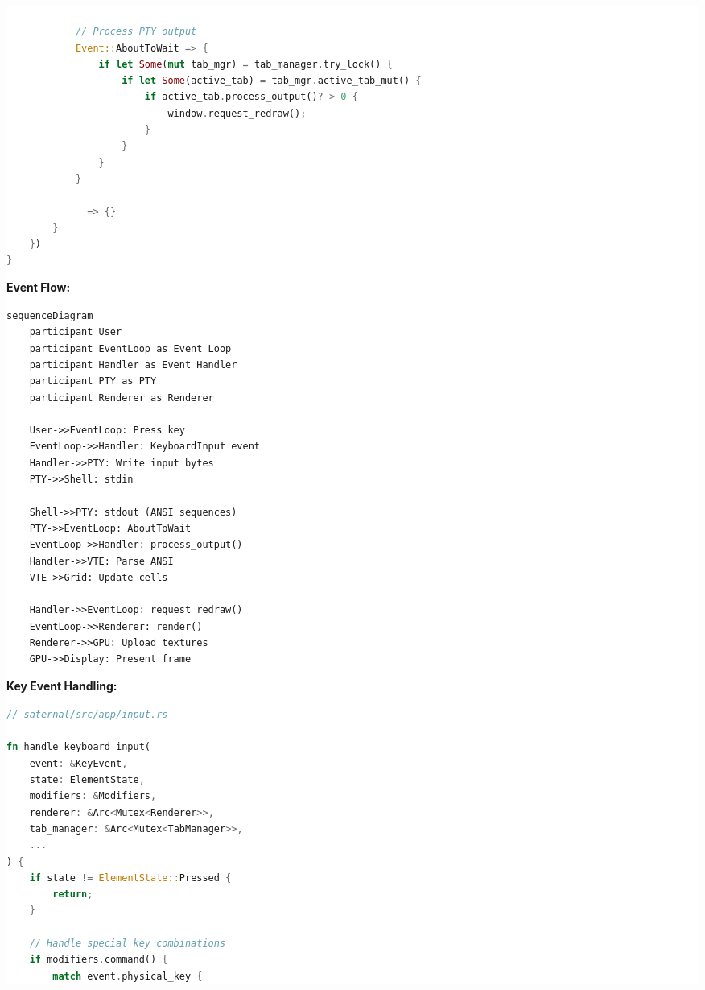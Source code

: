 ```rust
            
            // Process PTY output
            Event::AboutToWait => {
                if let Some(mut tab_mgr) = tab_manager.try_lock() {
                    if let Some(active_tab) = tab_mgr.active_tab_mut() {
                        if active_tab.process_output()? > 0 {
                            window.request_redraw();
                        }
                    }
                }
            }
            
            _ => {}
        }
    })
}
```

**Event Flow:**

```mermaid
sequenceDiagram
    participant User
    participant EventLoop as Event Loop
    participant Handler as Event Handler
    participant PTY as PTY
    participant Renderer as Renderer
    
    User->>EventLoop: Press key
    EventLoop->>Handler: KeyboardInput event
    Handler->>PTY: Write input bytes
    PTY->>Shell: stdin
    
    Shell->>PTY: stdout (ANSI sequences)
    PTY->>EventLoop: AboutToWait
    EventLoop->>Handler: process_output()
    Handler->>VTE: Parse ANSI
    VTE->>Grid: Update cells
    
    Handler->>EventLoop: request_redraw()
    EventLoop->>Renderer: render()
    Renderer->>GPU: Upload textures
    GPU->>Display: Present frame
```

**Key Event Handling:**

```rust
// saternal/src/app/input.rs

fn handle_keyboard_input(
    event: &KeyEvent,
    state: ElementState,
    modifiers: &Modifiers,
    renderer: &Arc<Mutex<Renderer>>,
    tab_manager: &Arc<Mutex<TabManager>>,
    ...
) {
    if state != ElementState::Pressed {
        return;
    }
    
    // Handle special key combinations
    if modifiers.command() {
        match event.physical_key {
```